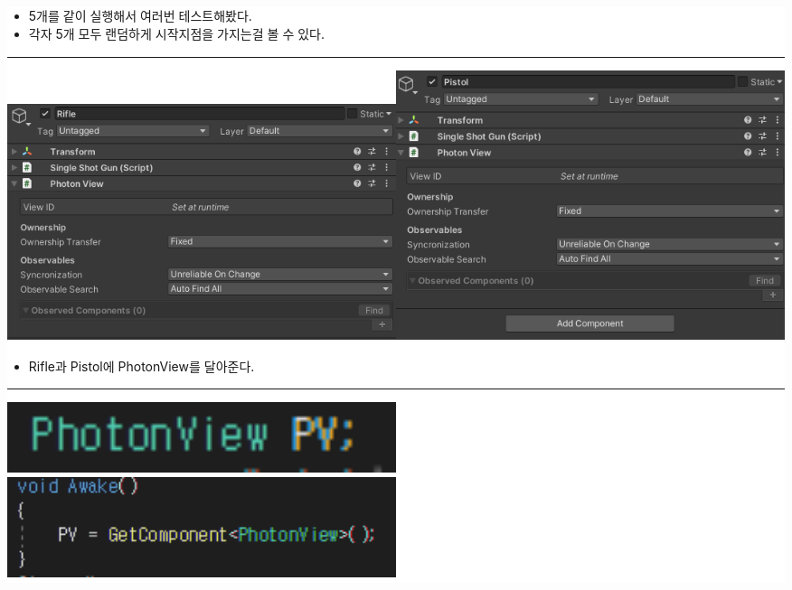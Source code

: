 * 5개를 같이 실행해서 여러번 테스트해봤다.  
* 각자 5개 모두 랜덤하게 시작지점을 가지는걸 볼 수 있다.  

----------------------------------   
<img src="https://github.com/isp829/3dunitymulty/blob/master/images/lecture6/lecture6-5/6-5-6.PNG" width="50%"><img src="https://github.com/isp829/3dunitymulty/blob/master/images/lecture6/lecture6-5/6-5-7.PNG" width="50%">  
 
* Rifle과 Pistol에 PhotonView를 달아준다.  

----------------------------------   
<img src="https://github.com/isp829/3dunitymulty/blob/master/images/lecture6/lecture6-5/6-5-8.PNG" width="50%">  
<img src="https://github.com/isp829/3dunitymulty/blob/master/images/lecture6/lecture6-5/6-5-9.PNG" width="50%">  
